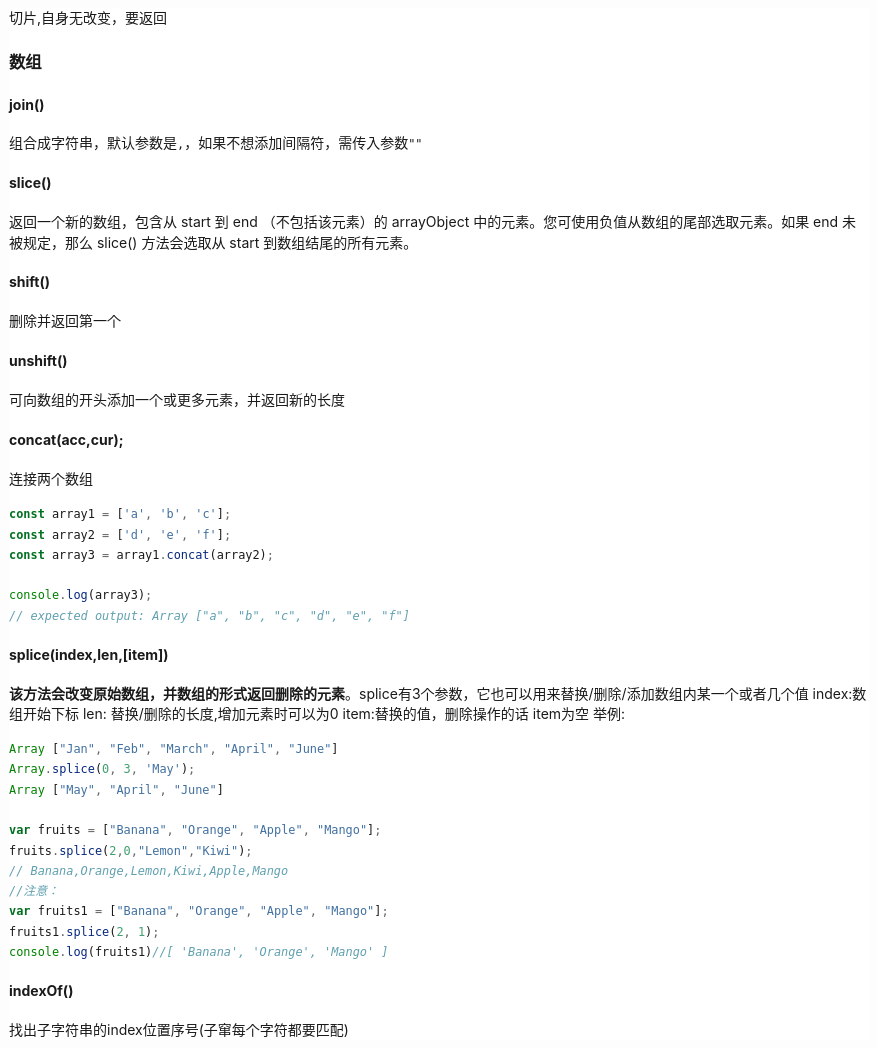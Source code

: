 切片,自身无改变，要返回



### 数组

#### join()

组合成字符串，默认参数是`,`，如果不想添加间隔符，需传入参数`""`

#### slice()
返回一个新的数组，包含从 start 到 end （不包括该元素）的 arrayObject 中的元素。您可使用负值从数组的尾部选取元素。如果 end 未被规定，那么 slice() 方法会选取从 start 到数组结尾的所有元素。
#### shift()

删除并返回第一个

#### unshift()

可向数组的开头添加一个或更多元素，并返回新的长度

#### concat(acc,cur);

连接两个数组

```js
const array1 = ['a', 'b', 'c'];
const array2 = ['d', 'e', 'f'];
const array3 = array1.concat(array2);

console.log(array3);
// expected output: Array ["a", "b", "c", "d", "e", "f"]
```

#### splice(index,len,[item])
**该方法会改变原始数组，并数组的形式返回删除的元素**。splice有3个参数，它也可以用来替换/删除/添加数组内某一个或者几个值
index:数组开始下标 len: 替换/删除的长度,增加元素时可以为0 item:替换的值，删除操作的话 item为空
举例:

```js
Array ["Jan", "Feb", "March", "April", "June"]
Array.splice(0, 3, 'May');
Array ["May", "April", "June"]

var fruits = ["Banana", "Orange", "Apple", "Mango"];
fruits.splice(2,0,"Lemon","Kiwi");
// Banana,Orange,Lemon,Kiwi,Apple,Mango
//注意：
var fruits1 = ["Banana", "Orange", "Apple", "Mango"];
fruits1.splice(2, 1);
console.log(fruits1)//[ 'Banana', 'Orange', 'Mango' ]
```

#### indexOf()

找出子字符串的index位置序号(子窜每个字符都要匹配)
